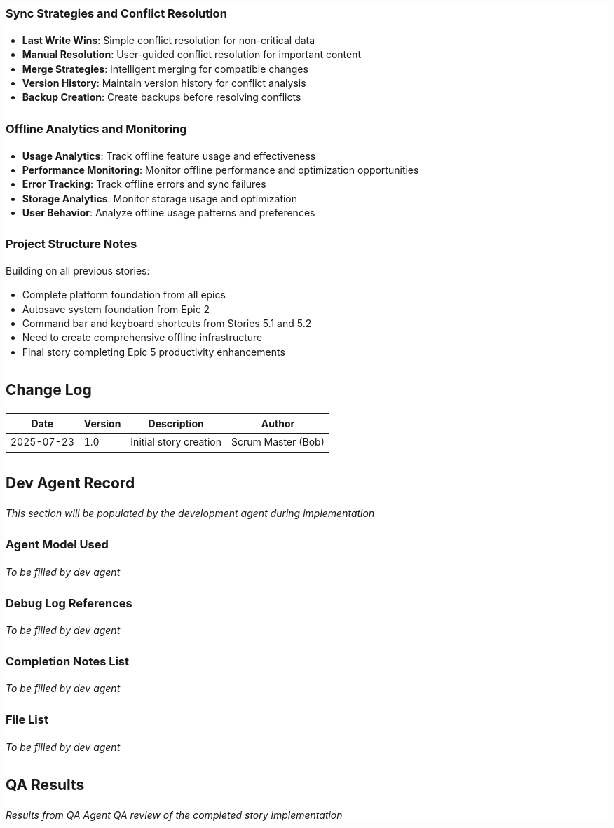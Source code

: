 ### Sync Strategies and Conflict Resolution
- **Last Write Wins**: Simple conflict resolution for non-critical data
- **Manual Resolution**: User-guided conflict resolution for important content
- **Merge Strategies**: Intelligent merging for compatible changes
- **Version History**: Maintain version history for conflict analysis
- **Backup Creation**: Create backups before resolving conflicts

### Offline Analytics and Monitoring
- **Usage Analytics**: Track offline feature usage and effectiveness
- **Performance Monitoring**: Monitor offline performance and optimization opportunities
- **Error Tracking**: Track offline errors and sync failures
- **Storage Analytics**: Monitor storage usage and optimization
- **User Behavior**: Analyze offline usage patterns and preferences

### Project Structure Notes
Building on all previous stories:
- Complete platform foundation from all epics
- Autosave system foundation from Epic 2
- Command bar and keyboard shortcuts from Stories 5.1 and 5.2
- Need to create comprehensive offline infrastructure
- Final story completing Epic 5 productivity enhancements

## Change Log
| Date | Version | Description | Author |
|------|---------|-------------|--------|
| 2025-07-23 | 1.0 | Initial story creation | Scrum Master (Bob) |

## Dev Agent Record
*This section will be populated by the development agent during implementation*

### Agent Model Used
*To be filled by dev agent*

### Debug Log References  
*To be filled by dev agent*

### Completion Notes List
*To be filled by dev agent*

### File List
*To be filled by dev agent*

## QA Results
*Results from QA Agent QA review of the completed story implementation*
